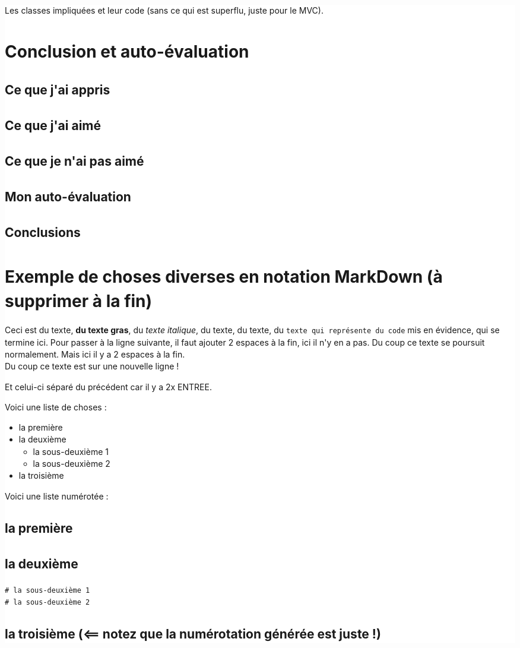 Les classes impliquées et leur code (sans ce qui est superflu, juste pour le MVC).

# Conclusion et auto-évaluation

## Ce que j'ai appris

## Ce que j'ai aimé

## Ce que je n'ai pas aimé

## Mon auto-évaluation

## Conclusions

# Exemple de choses diverses en notation MarkDown (à supprimer à la fin)

Ceci est du texte, **du texte gras**,  du _texte italique_, du texte, du texte, du `texte qui représente du code` mis en évidence, qui se termine ici. Pour passer à la ligne suivante, il faut ajouter 2 espaces à la fin, ici il n'y en a pas.
Du coup ce texte se poursuit normalement. Mais ici il y a 2 espaces à la fin.  
Du coup ce texte est sur une nouvelle ligne !

Et celui-ci séparé du précédent car il y a 2x ENTREE.

Voici une liste de choses :

- la première
- la deuxième
  - la sous-deuxième 1
  - la sous-deuxième 2
- la troisième

Voici une liste numérotée :

## la première

## la deuxième

    # la sous-deuxième 1
    # la sous-deuxième 2

## la troisième (<== notez que la numérotation générée est juste !)
